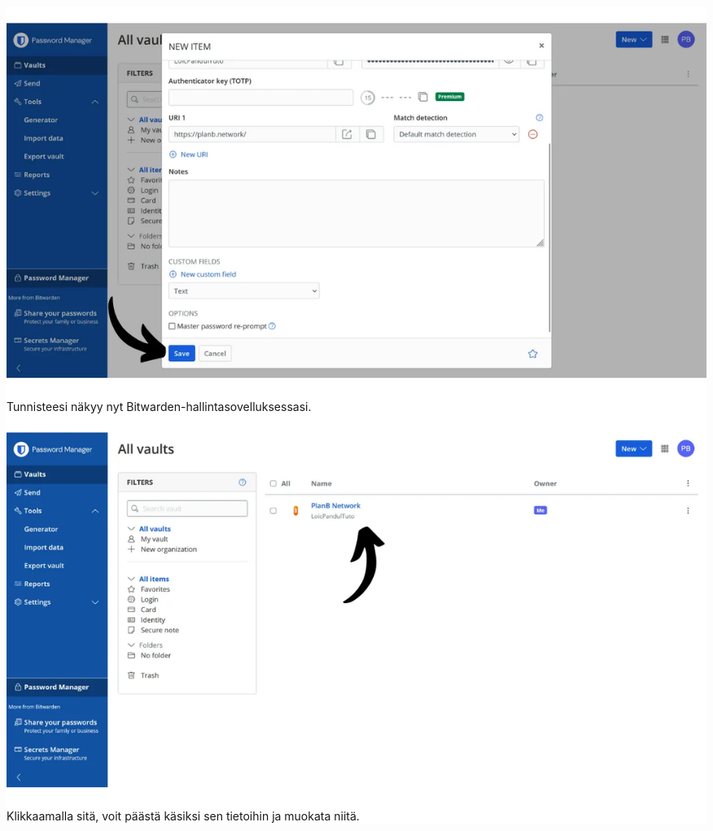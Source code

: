 ![BITWARDEN](assets/notext/34.webp)
Tunnisteesi näkyy nyt Bitwarden-hallintasovelluksessasi.
![BITWARDEN](assets/notext/35.webp)
Klikkaamalla sitä, voit päästä käsiksi sen tietoihin ja muokata niitä.